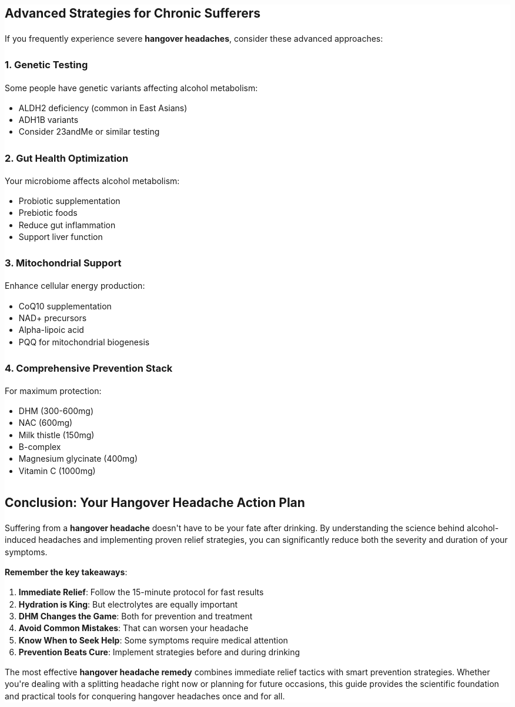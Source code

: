 ## Advanced Strategies for Chronic Sufferers

If you frequently experience severe **hangover headaches**, consider these advanced approaches:

### 1. Genetic Testing
Some people have genetic variants affecting alcohol metabolism:
- ALDH2 deficiency (common in East Asians)
- ADH1B variants
- Consider 23andMe or similar testing

### 2. Gut Health Optimization
Your microbiome affects alcohol metabolism:
- Probiotic supplementation
- Prebiotic foods
- Reduce gut inflammation
- Support liver function

### 3. Mitochondrial Support
Enhance cellular energy production:
- CoQ10 supplementation
- NAD+ precursors
- Alpha-lipoic acid
- PQQ for mitochondrial biogenesis

### 4. Comprehensive Prevention Stack
For maximum protection:
- DHM (300-600mg)
- NAC (600mg)
- Milk thistle (150mg)
- B-complex
- Magnesium glycinate (400mg)
- Vitamin C (1000mg)

## Conclusion: Your Hangover Headache Action Plan

Suffering from a **hangover headache** doesn't have to be your fate after drinking. By understanding the science behind alcohol-induced headaches and implementing proven relief strategies, you can significantly reduce both the severity and duration of your symptoms.

**Remember the key takeaways**:

1. **Immediate Relief**: Follow the 15-minute protocol for fast results
2. **Hydration is King**: But electrolytes are equally important
3. **DHM Changes the Game**: Both for prevention and treatment
4. **Avoid Common Mistakes**: That can worsen your headache
5. **Know When to Seek Help**: Some symptoms require medical attention
6. **Prevention Beats Cure**: Implement strategies before and during drinking

The most effective **hangover headache remedy** combines immediate relief tactics with smart prevention strategies. Whether you're dealing with a splitting headache right now or planning for future occasions, this guide provides the scientific foundation and practical tools for conquering hangover headaches once and for all.
